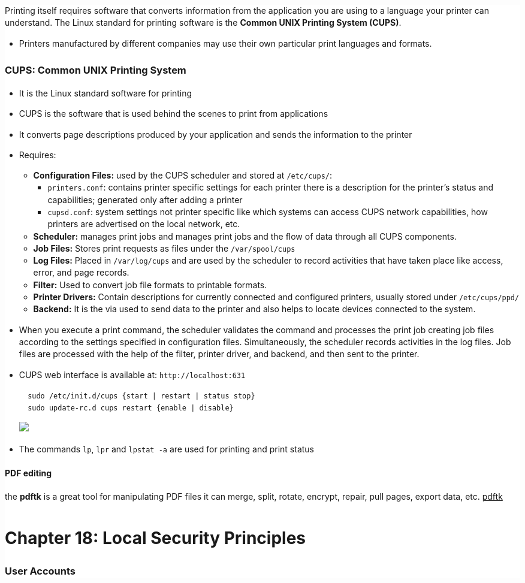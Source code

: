 Printing itself requires software that converts information from the application you are using to a language your printer can understand. The Linux standard for printing software is the **Common UNIX Printing System (CUPS)**.

*   Printers manufactured by different companies may use their own particular print languages and formats.

### CUPS: Common UNIX Printing System

*   It is the Linux standard software for printing
*   CUPS is the software that is used behind the scenes to print from applications
*   It converts page descriptions produced by your application and sends the information to the printer
*   Requires:
    *   **Configuration Files:** used by the CUPS scheduler and stored at `/etc/cups/`:
        *   `printers.conf`: contains printer specific settings for each printer there is a description for the printer’s status and capabilities; generated only after adding a printer
        *   `cupsd.conf`: system settings not printer specific like which systems can access CUPS network capabilities, how printers are advertised on the local network, etc.
    *   **Scheduler:** manages print jobs and manages print jobs and the flow of data through all CUPS components.
    *   **Job Files:** Stores print requests as files under the `/var/spool/cups`
    *   **Log Files:** Placed in `/var/log/cups` and are used by the scheduler to record activities that have taken place like access, error, and page records.
    *   **Filter:** Used to convert job file formats to printable formats.
    *   **Printer Drivers:** Contain descriptions for currently connected and configured printers, usually stored under `/etc/cups/ppd/`
    *   **Backend:** It is the via used to send data to the printer and also helps to locate devices connected to the system.
*   When you execute a print command, the scheduler validates the command and processes the print job creating job files according to the settings specified in configuration files. Simultaneously, the scheduler records activities in the log files. Job files are processed with the help of the filter, printer driver, and backend, and then sent to the printer.
*   CUPS web interface is available at: `http://localhost:631`
    
          sudo /etc/init.d/cups {start | restart | status stop}
          sudo update-rc.d cups restart {enable | disable}
    
    ![](./img/cups.jpg)
    
*   The commands `lp`, `lpr` and `lpstat -a` are used for printing and print status
    

#### PDF editing

the **pdftk** is a great tool for manipulating PDF files it can merge, split, rotate, encrypt, repair, pull pages, export data, etc. [pdftk](https://courses.edx.org/courses/course-v1:LinuxFoundationX+LFS101x.2+1T2015/courseware/6117e9680b8444cf99cfbde8767c47cd/d0afd8b6a7bb4e15b7449c97f532d69f/1)

Chapter 18: Local Security Principles
=====================================

### User Accounts
